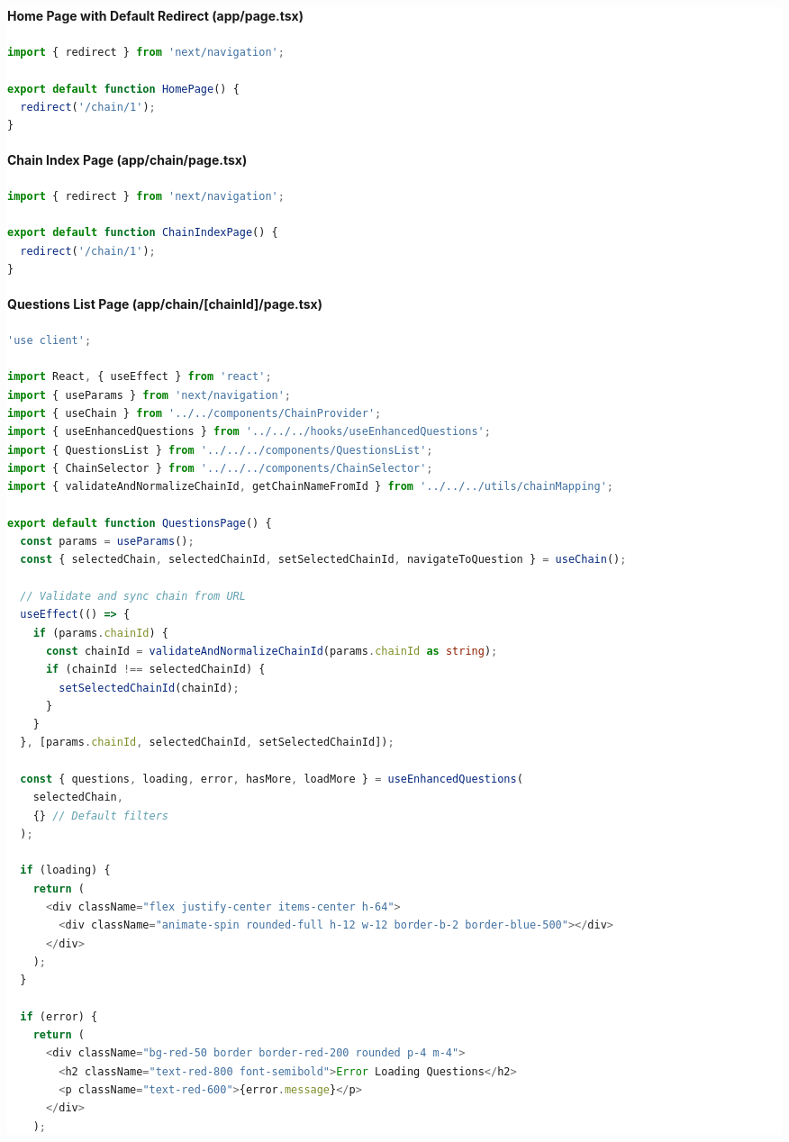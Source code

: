 #### Home Page with Default Redirect (app/page.tsx)
```typescript
import { redirect } from 'next/navigation';

export default function HomePage() {
  redirect('/chain/1');
}
```

#### Chain Index Page (app/chain/page.tsx)
```typescript
import { redirect } from 'next/navigation';

export default function ChainIndexPage() {
  redirect('/chain/1');
}
```

#### Questions List Page (app/chain/[chainId]/page.tsx)
```typescript
'use client';

import React, { useEffect } from 'react';
import { useParams } from 'next/navigation';
import { useChain } from '../../components/ChainProvider';
import { useEnhancedQuestions } from '../../../hooks/useEnhancedQuestions';
import { QuestionsList } from '../../../components/QuestionsList';
import { ChainSelector } from '../../../components/ChainSelector';
import { validateAndNormalizeChainId, getChainNameFromId } from '../../../utils/chainMapping';

export default function QuestionsPage() {
  const params = useParams();
  const { selectedChain, selectedChainId, setSelectedChainId, navigateToQuestion } = useChain();
  
  // Validate and sync chain from URL
  useEffect(() => {
    if (params.chainId) {
      const chainId = validateAndNormalizeChainId(params.chainId as string);
      if (chainId !== selectedChainId) {
        setSelectedChainId(chainId);
      }
    }
  }, [params.chainId, selectedChainId, setSelectedChainId]);

  const { questions, loading, error, hasMore, loadMore } = useEnhancedQuestions(
    selectedChain,
    {} // Default filters
  );

  if (loading) {
    return (
      <div className="flex justify-center items-center h-64">
        <div className="animate-spin rounded-full h-12 w-12 border-b-2 border-blue-500"></div>
      </div>
    );
  }

  if (error) {
    return (
      <div className="bg-red-50 border border-red-200 rounded p-4 m-4">
        <h2 className="text-red-800 font-semibold">Error Loading Questions</h2>
        <p className="text-red-600">{error.message}</p>
      </div>
    );
```